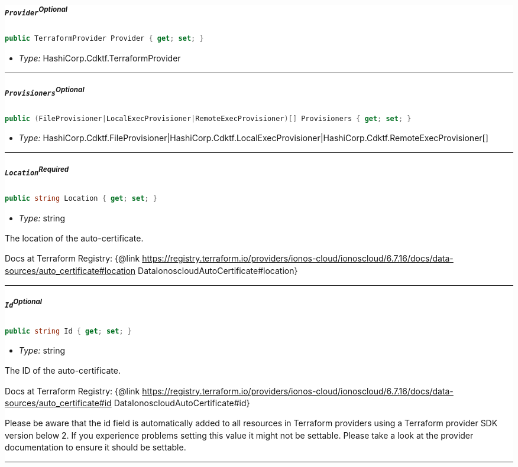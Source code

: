 
##### `Provider`<sup>Optional</sup> <a name="Provider" id="@cdktf/provider-ionoscloud.dataIonoscloudAutoCertificate.DataIonoscloudAutoCertificateConfig.property.provider"></a>

```csharp
public TerraformProvider Provider { get; set; }
```

- *Type:* HashiCorp.Cdktf.TerraformProvider

---

##### `Provisioners`<sup>Optional</sup> <a name="Provisioners" id="@cdktf/provider-ionoscloud.dataIonoscloudAutoCertificate.DataIonoscloudAutoCertificateConfig.property.provisioners"></a>

```csharp
public (FileProvisioner|LocalExecProvisioner|RemoteExecProvisioner)[] Provisioners { get; set; }
```

- *Type:* HashiCorp.Cdktf.FileProvisioner|HashiCorp.Cdktf.LocalExecProvisioner|HashiCorp.Cdktf.RemoteExecProvisioner[]

---

##### `Location`<sup>Required</sup> <a name="Location" id="@cdktf/provider-ionoscloud.dataIonoscloudAutoCertificate.DataIonoscloudAutoCertificateConfig.property.location"></a>

```csharp
public string Location { get; set; }
```

- *Type:* string

The location of the auto-certificate.

Docs at Terraform Registry: {@link https://registry.terraform.io/providers/ionos-cloud/ionoscloud/6.7.16/docs/data-sources/auto_certificate#location DataIonoscloudAutoCertificate#location}

---

##### `Id`<sup>Optional</sup> <a name="Id" id="@cdktf/provider-ionoscloud.dataIonoscloudAutoCertificate.DataIonoscloudAutoCertificateConfig.property.id"></a>

```csharp
public string Id { get; set; }
```

- *Type:* string

The ID of the auto-certificate.

Docs at Terraform Registry: {@link https://registry.terraform.io/providers/ionos-cloud/ionoscloud/6.7.16/docs/data-sources/auto_certificate#id DataIonoscloudAutoCertificate#id}

Please be aware that the id field is automatically added to all resources in Terraform providers using a Terraform provider SDK version below 2.
If you experience problems setting this value it might not be settable. Please take a look at the provider documentation to ensure it should be settable.

---